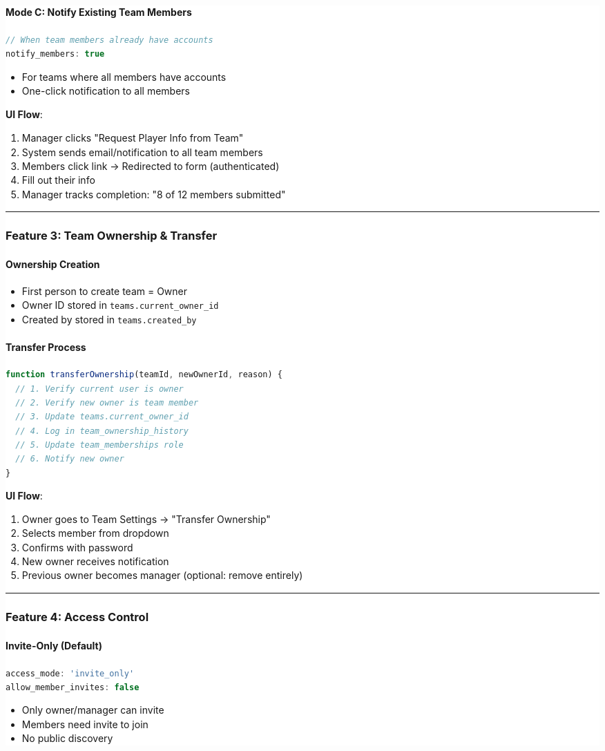 #### Mode C: Notify Existing Team Members
```typescript
// When team members already have accounts
notify_members: true
```
- For teams where all members have accounts
- One-click notification to all members

**UI Flow**:
1. Manager clicks "Request Player Info from Team"
2. System sends email/notification to all team members
3. Members click link → Redirected to form (authenticated)
4. Fill out their info
5. Manager tracks completion: "8 of 12 members submitted"

---

### Feature 3: Team Ownership & Transfer

#### Ownership Creation
- First person to create team = Owner
- Owner ID stored in `teams.current_owner_id`
- Created by stored in `teams.created_by`

#### Transfer Process
```typescript
function transferOwnership(teamId, newOwnerId, reason) {
  // 1. Verify current user is owner
  // 2. Verify new owner is team member
  // 3. Update teams.current_owner_id
  // 4. Log in team_ownership_history
  // 5. Update team_memberships role
  // 6. Notify new owner
}
```

**UI Flow**:
1. Owner goes to Team Settings → "Transfer Ownership"
2. Selects member from dropdown
3. Confirms with password
4. New owner receives notification
5. Previous owner becomes manager (optional: remove entirely)

---

### Feature 4: Access Control

#### Invite-Only (Default)
```typescript
access_mode: 'invite_only'
allow_member_invites: false
```
- Only owner/manager can invite
- Members need invite to join
- No public discovery

